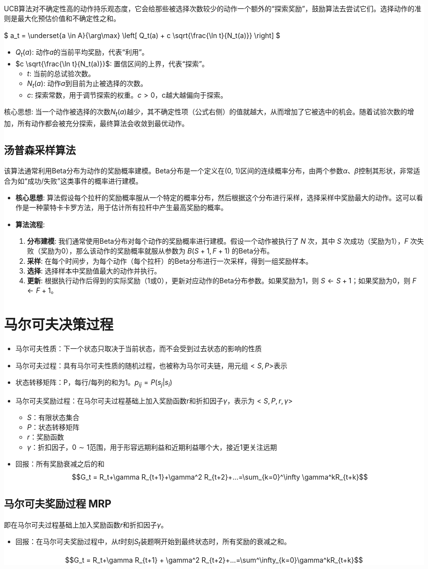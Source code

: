 UCB算法对不确定性高的动作持乐观态度，它会给那些被选择次数较少的动作一个额外的“探索奖励”，鼓励算法去尝试它们。选择动作的准则是最大化预估价值和不确定性之和。

$
a_t = \underset{a \in A}{\arg\max} \left[ Q_t(a) + c \sqrt{\frac{\ln t}{N_t(a)}} \right]
$

+   $Q_t(a)$: 动作$a$的当前平均奖励，代表“利用”。
+   $c \sqrt{\frac{\ln t}{N_t(a)}}$: 置信区间的上界，代表“探索”。
    +   $t$: 当前的总试验次数。
    +   $N_t(a)$: 动作$a$到目前为止被选择的次数。
    +   $c$: 探索常数，用于调节探索的权重。$c>0$，c越大越偏向于探索。


核心思想: 当一个动作被选择的次数$N_t(a)$越少，其不确定性项（公式右侧）的值就越大，从而增加了它被选中的机会。随着试验次数的增加，所有动作都会被充分探索，最终算法会收敛到最优动作。

## 汤普森采样算法

该算法通常利用Beta分布为动作的奖励概率建模。Beta分布是一个定义在(0, 1)区间的连续概率分布，由两个参数$\alpha 、\beta$控制其形状，非常适合为如“成功/失败”这类事件的概率进行建模。

+   **核心思想**: 
    算法假设每个拉杆的奖励概率服从一个特定的概率分布，然后根据这个分布进行采样，选择采样中奖励最大的动作。这可以看作是一种蒙特卡卡罗方法，用于估计所有拉杆中产生最高奖励的概率。

+   **算法流程**:
    1.  **分布建模**: 我们通常使用Beta分布对每个动作的奖励概率进行建模。假设一个动作被执行了 $N$ 次，其中 $S$ 次成功（奖励为1），$F$ 次失败（奖励为0），那么该动作的奖励概率就服从参数为 $B(S+1, F+1)$ 的Beta分布。
    2.  **采样**: 在每个时间步，为每个动作（每个拉杆）的Beta分布进行一次采样，得到一组奖励样本。
    3.  **选择**: 选择样本中奖励值最大的动作并执行。
    4.  **更新**: 根据执行动作后得到的实际奖励（1或0），更新对应动作的Beta分布参数。如果奖励为1，则 $S \leftarrow S+1$；如果奖励为0，则 $F \leftarrow F+1$。


# 马尔可夫决策过程

+ 马尔可夫性质：下一个状态只取决于当前状态，而不会受到过去状态的影响的性质

+ 马尔可夫过程：具有马尔可夫性质的随机过程，也被称为马尔可夫链，用元组$<S,P>$表示

+ 状态转移矩阵：P，每行/每列的和为1。$p_{ij}=P(s_j|s_i)$

+ 马尔可夫奖励过程：在马尔可夫过程基础上加入奖励函数r和折扣因子$\gamma$，表示为$<S,P,r,\gamma>$
  + $S$：有限状态集合
  + $P$：状态转移矩阵
  + $r$：奖励函数
  + $\gamma$：折扣因子，$0\sim 1$范围，用于形容远期利益和近期利益哪个大，接近1更关注远期

+ 回报：所有奖励衰减之后的和
$$G_t = R_t+\gamma R_{t+1}+\gamma^2 R_{t+2}+...=\sum_{k=0}^\infty \gamma^kR_{t+k}$$

## 马尔可夫奖励过程 MRP

即在马尔可夫过程基础上加入奖励函数$r$和折扣因子$\gamma$。

+ 回报：在马尔可夫奖励过程中，从$t$时刻$S_t$装题啊开始到最终状态时，所有奖励的衰减之和。

$$G_t = R_t+\gamma R_{t+1} + \gamma^2 R_{t+2}+...=\sum^\infty_{k=0}\gamma^kR_{t+k}$$
